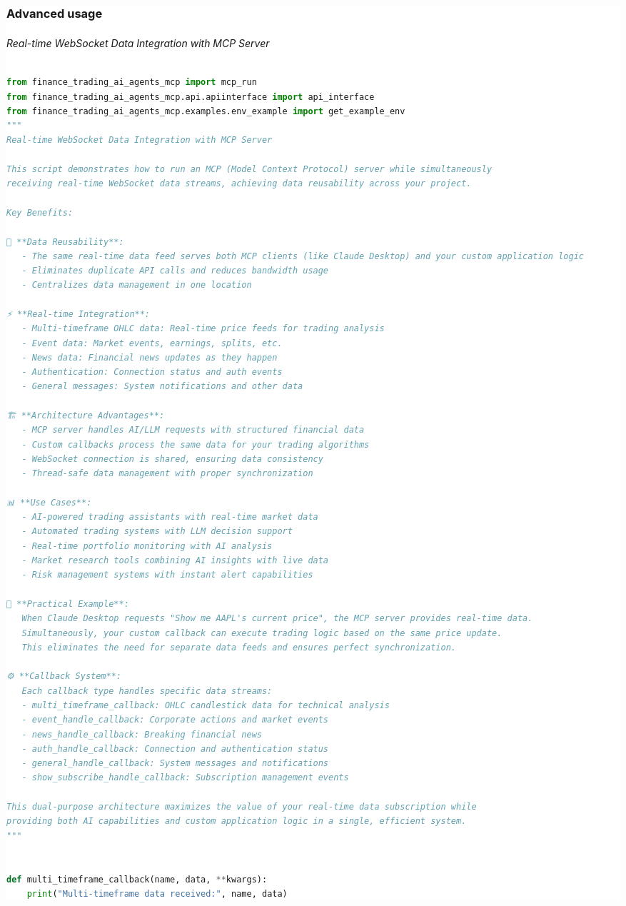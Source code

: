 ### Advanced usage

###### Real-time WebSocket Data Integration with MCP Server
```python
from finance_trading_ai_agents_mcp import mcp_run
from finance_trading_ai_agents_mcp.api.apiinterface import api_interface
from finance_trading_ai_agents_mcp.examples.env_example import get_example_env
"""
Real-time WebSocket Data Integration with MCP Server

This script demonstrates how to run an MCP (Model Context Protocol) server while simultaneously 
receiving real-time WebSocket data streams, achieving data reusability across your project.

Key Benefits:

🔄 **Data Reusability**: 
   - The same real-time data feed serves both MCP clients (like Claude Desktop) and your custom application logic
   - Eliminates duplicate API calls and reduces bandwidth usage
   - Centralizes data management in one location

⚡ **Real-time Integration**:
   - Multi-timeframe OHLC data: Real-time price feeds for trading analysis
   - Event data: Market events, earnings, splits, etc.
   - News data: Financial news updates as they happen
   - Authentication: Connection status and auth events
   - General messages: System notifications and other data

🏗️ **Architecture Advantages**:
   - MCP server handles AI/LLM requests with structured financial data
   - Custom callbacks process the same data for your trading algorithms
   - WebSocket connection is shared, ensuring data consistency
   - Thread-safe data management with proper synchronization

📊 **Use Cases**:
   - AI-powered trading assistants with real-time market data
   - Automated trading systems with LLM decision support
   - Real-time portfolio monitoring with AI analysis
   - Market research tools combining AI insights with live data
   - Risk management systems with instant alert capabilities

🎯 **Practical Example**:
   When Claude Desktop requests "Show me AAPL's current price", the MCP server provides real-time data.
   Simultaneously, your custom callback can execute trading logic based on the same price update.
   This eliminates the need for separate data feeds and ensures perfect synchronization.

⚙️ **Callback System**:
   Each callback type handles specific data streams:
   - multi_timeframe_callback: OHLC candlestick data for technical analysis
   - event_handle_callback: Corporate actions and market events
   - news_handle_callback: Breaking financial news
   - auth_handle_callback: Connection and authentication status
   - general_handle_callback: System messages and notifications
   - show_subscribe_handle_callback: Subscription management events

This dual-purpose architecture maximizes the value of your real-time data subscription while 
providing both AI capabilities and custom application logic in a single, efficient system.
"""


def multi_timeframe_callback(name, data, **kwargs):
    print("Multi-timeframe data received:", name, data)
```